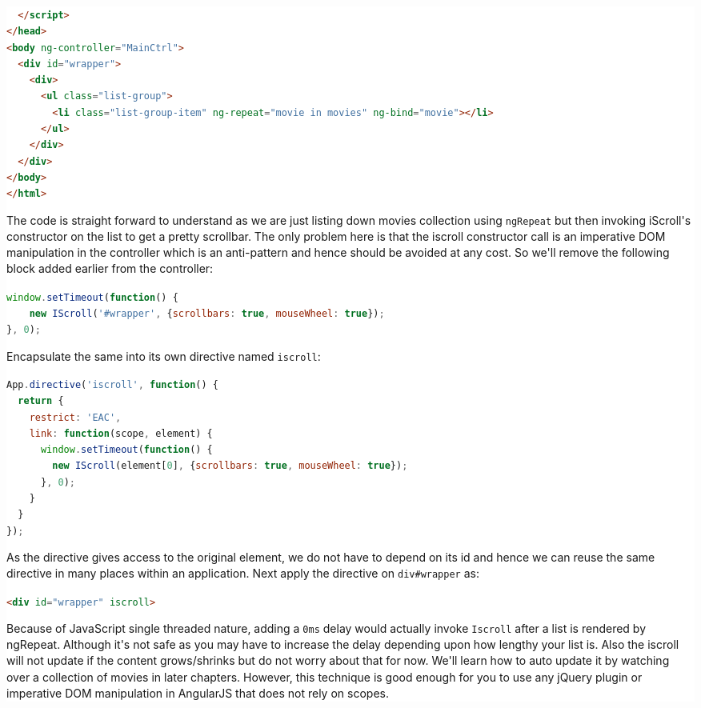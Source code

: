 ```html
  </script>
</head>
<body ng-controller="MainCtrl">
  <div id="wrapper">
    <div>
      <ul class="list-group">
        <li class="list-group-item" ng-repeat="movie in movies" ng-bind="movie"></li>
      </ul>
    </div>
  </div>
</body>
</html>
```

The code is straight forward to understand as we are just listing down movies collection using `ngRepeat` but then invoking iScroll's constructor on the list to get a pretty scrollbar. The only problem here is that the iscroll constructor call is an imperative DOM manipulation in the controller which is an anti-pattern and hence should be avoided at any cost. So we'll remove the following block added earlier from the controller:

```javascript
window.setTimeout(function() {
    new IScroll('#wrapper', {scrollbars: true, mouseWheel: true});
}, 0);
```

Encapsulate the same into its own directive named `iscroll`:

```javascript
App.directive('iscroll', function() {
  return {
    restrict: 'EAC',
    link: function(scope, element) {
      window.setTimeout(function() {
        new IScroll(element[0], {scrollbars: true, mouseWheel: true});
      }, 0);
    }
  }
});
```

As the directive gives access to the original element, we do not have to depend on its id and hence we can reuse the same directive in many places within an application. Next apply the directive on `div#wrapper` as:

```html
<div id="wrapper" iscroll>
```

Because of JavaScript single threaded nature, adding a `0ms` delay would actually invoke `Iscroll` after a list is rendered by ngRepeat. Although it's not safe as you may have to increase the delay depending upon how lengthy your list is. Also the iscroll will not update if the content grows/shrinks but do not worry about that for now. We'll learn how to auto update it by watching over a collection of movies in later chapters. However, this technique is good enough for you to use any jQuery plugin or imperative DOM manipulation in AngularJS that does not rely on scopes.
